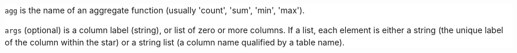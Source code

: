 `agg` is the name of an aggregate function (usually 'count', 'sum', 'min',
'max').

`args` (optional) is a column label (string), or list of zero or more columns.
If a list, each element is either a string (the unique label of the column
within the star) or a string list (a column name qualified by a table name).
